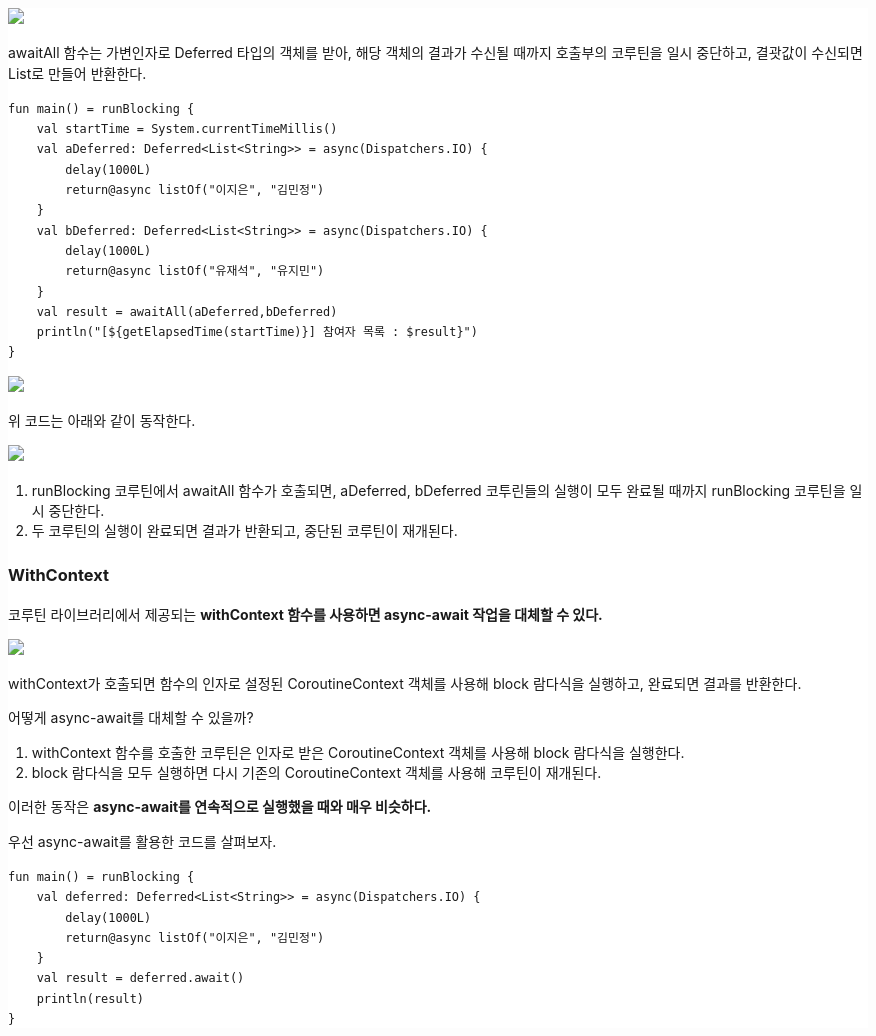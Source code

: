 ![](https://blog.kakaocdn.net/dn/o8Jyo/btsKTyrjBZg/MOWCIKU4kLyvvJ50Mrm7l1/img.png)

awaitAll 함수는 가변인자로 Deferred <T> 타입의 객체를 받아, 해당 객체의 결과가 수신될 때까지 호출부의 코루틴을 일시 중단하고, 결괏값이 수신되면 List로 만들어 반환한다.

```
fun main() = runBlocking {
    val startTime = System.currentTimeMillis()
    val aDeferred: Deferred<List<String>> = async(Dispatchers.IO) {
        delay(1000L)
        return@async listOf("이지은", "김민정")
    }
    val bDeferred: Deferred<List<String>> = async(Dispatchers.IO) {
        delay(1000L)
        return@async listOf("유재석", "유지민")
    }
    val result = awaitAll(aDeferred,bDeferred)
    println("[${getElapsedTime(startTime)}] 참여자 목록 : $result}")
}
```

![](https://blog.kakaocdn.net/dn/bCvC9Z/btsKTrsfAcT/ZVKyboLfpVgIh7ATKvwZZ1/img.png)

위 코드는 아래와 같이 동작한다.

![](https://blog.kakaocdn.net/dn/b3ORLr/btsKUgwWj6B/k2eVq7cvR95XWBxVzJ1nn1/img.png)

1.  runBlocking 코루틴에서 awaitAll 함수가 호출되면, aDeferred, bDeferred 코투린들의 실행이 모두 완료될 때까지 runBlocking 코루틴을 일시 중단한다.
2.  두 코루틴의 실행이 완료되면 결과가 반환되고, 중단된 코루틴이 재개된다.

### WithContext

코루틴 라이브러리에서 제공되는 **withContext 함수를 사용하면 async-await 작업을 대체할 수 있다.**

![](https://blog.kakaocdn.net/dn/NR0Zw/btsKVwlbomM/6iS2ak0Dxt1CgL8UmxYiR0/img.png)

withContext가 호출되면 함수의 인자로 설정된 CoroutineContext 객체를 사용해 block 람다식을 실행하고, 완료되면 결과를 반환한다.

어떻게 async-await를 대체할 수 있을까? 

1.  withContext 함수를 호출한 코루틴은 인자로 받은 CoroutineContext 객체를 사용해 block 람다식을 실행한다.
2.  block 람다식을 모두 실행하면 다시 기존의 CoroutineContext 객체를 사용해 코루틴이 재개된다.

이러한 동작은 **async-await를 연속적으로 실행했을 때와 매우 비슷하다.**

우선 async-await를 활용한 코드를 살펴보자.

```
fun main() = runBlocking {
    val deferred: Deferred<List<String>> = async(Dispatchers.IO) {
        delay(1000L)
        return@async listOf("이지은", "김민정")
    }
    val result = deferred.await()
    println(result)
}
```
